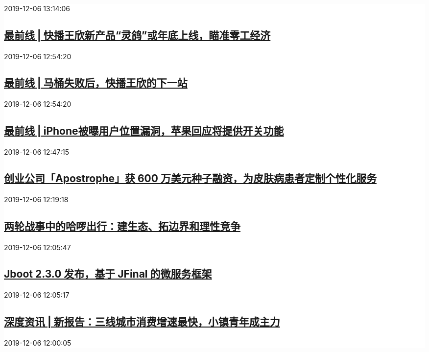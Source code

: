 2019-12-06 13:14:06 
## <a href="http://36kr.com/p/5273043.html?ktm_source=feed" target="_blank">最前线 | 快播王欣新产品“灵鸽”或年底上线，瞄准零工经济</a>
2019-12-06 12:54:20 
## <a href="http://36kr.com/p/5273043.html?ktm_source=feed" target="_blank">最前线 | 马桶失败后，快播王欣的下一站</a>
2019-12-06 12:54:20 
## <a href="http://36kr.com/p/5273046.html?ktm_source=feed" target="_blank">最前线 | iPhone被曝用户位置漏洞，苹果回应将提供开关功能</a>
2019-12-06 12:47:15 
## <a href="http://36kr.com/p/5272881.html?ktm_source=feed" target="_blank">创业公司「Apostrophe」获 600 万美元种子融资，为皮肤病患者定制个性化服务</a>
2019-12-06 12:19:18 
## <a href="http://36kr.com/p/5273039.html?ktm_source=feed" target="_blank">两轮战事中的哈啰出行：建生态、拓边界和理性竞争</a>
2019-12-06 12:05:47 
## <a href="https://www.oschina.net/news/111896/jboot-2-3-0-released" target="_blank">Jboot 2.3.0 发布，基于 JFinal 的微服务框架</a>
2019-12-06 12:05:17 
## <a href="http://36kr.com/p/5272772.html?ktm_source=feed" target="_blank">深度资讯 | 新报告：三线城市消费增速最快，小镇青年成主力</a>
2019-12-06 12:00:05 

